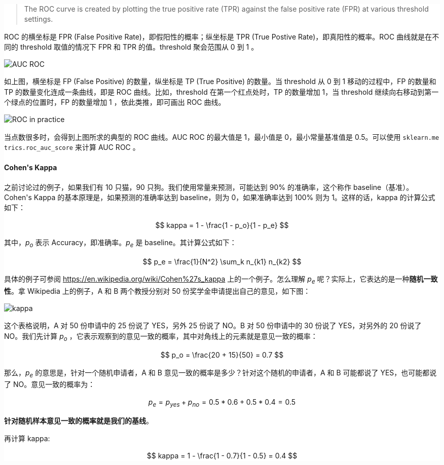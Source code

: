  > The ROC curve is created by plotting the true positive rate (TPR) against the false positive rate (FPR) at various threshold settings.

ROC 的横坐标是 FPR (False Positive Rate)，即假阳性的概率；纵坐标是 TPR (True Postive Rate)，即真阳性的概率。ROC 曲线就是在不同的 threshold 取值的情况下 FPR 和 TPR 的值。threshold 聚会范围从 0 到 1 。

![AUC ROC](https://raw.githubusercontent.com/kamidox/blogs/master/images/kaggler_auc_roc.png)

如上图，横坐标是 FP (False Positive) 的数量，纵坐标是 TP (True Positive) 的数量。当 threshold 从 0 到 1 移动的过程中，FP 的数量和 TP 的数量变化连成一条曲线，即是 ROC 曲线。比如，threshold 在第一个红点处时，TP 的数量增加 1，当 threshold 继续向右移动到第一个绿点的位置时，FP 的数量增加 1 ，依此类推，即可画出 ROC 曲线。

![ROC in practice](https://raw.githubusercontent.com/kamidox/blogs/master/images/kaggler_auc_roc_real.png)

当点数很多时，会得到上图所求的典型的 ROC 曲线。AUC ROC 的最大值是 1，最小值是 0，最小常量基准值是 0.5。可以使用 `sklearn.metrics.roc_auc_score` 来计算 AUC ROC 。

#### Cohen's Kappa

之前讨论过的例子，如果我们有 10 只猫，90 只狗。我们使用常量来预测，可能达到 90% 的准确率，这个称作 baseline（基准）。Cohen's Kappa 的基本原理是，如果预测的准确率达到 baseline，则为 0，如果准确率达到 100% 则为 1。这样的话，kappa 的计算公式如下：

$$
kappa = 1 - \frac{1 - p_o}{1 - p_e}
$$

其中，$p_o$ 表示 Accuracy，即准确率。$p_e$ 是 baseline。其计算公式如下：

$$
p_e = \frac{1}{N^2} \sum_k n_{k1} n_{k2}
$$

具体的例子可参阅 https://en.wikipedia.org/wiki/Cohen%27s_kappa 上的一个例子。怎么理解 $p_e$ 呢？实际上，它表达的是一种**随机一致性**。拿 Wikipedia 上的例子，A 和 B 两个教授分别对 50 份奖学金申请提出自己的意见，如下图：

![kappa](https://raw.githubusercontent.com/kamidox/blogs/master/images/kaggler_kappa_1.png)

这个表格说明，A 对 50 份申请中的 25 份说了 YES，另外 25 份说了 NO。B 对 50 份申请中的 30 份说了 YES，对另外的 20 份说了 NO。我们先计算 $p_o$ ，它表示观察到的意见一致的概率，其中对角线上的元素就是意见一致的概率：

$$
p_o = \frac{20 + 15}{50} = 0.7
$$

那么，$p_e$ 的意思是，针对一个随机申请者，A 和 B 意见一致的概率是多少？针对这个随机的申请者，A 和 B 可能都说了 YES，也可能都说了 NO。意见一致的概率为：

$$
p_e = p_{yes} + p_{no} = 0.5 * 0.6 + 0.5 * 0.4 = 0.5
$$

**针对随机样本意见一致的概率就是我们的基线**。

再计算 kappa:

$$
kappa = 1 - \frac{1 - 0.7}{1 - 0.5} = 0.4
$$

